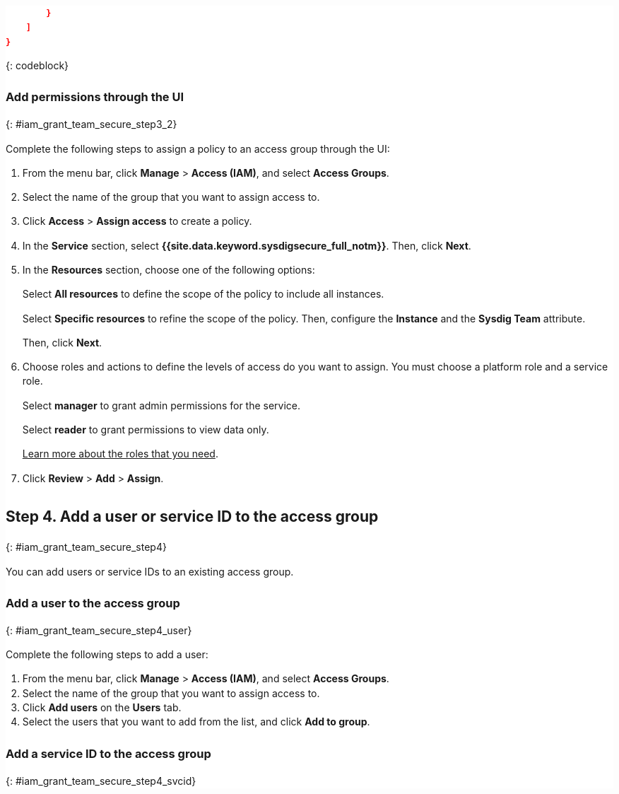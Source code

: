 ```json
        }
    ]
}
```
{: codeblock}


### Add permissions through the UI
{: #iam_grant_team_secure_step3_2}

Complete the following steps to assign a policy to an access group through the UI:

1. From the menu bar, click **Manage** &gt; **Access (IAM)**, and select **Access Groups**.
2. Select the name of the group that you want to assign access to.
3. Click **Access**  &gt; **Assign access** to create a policy.
4. In the **Service** section, select **{{site.data.keyword.sysdigsecure_full_notm}}**. Then, click **Next**.
5. In the **Resources** section, choose one of the following options:

    Select **All resources** to define the scope of the policy to include all instances.

    Select **Specific resources** to refine the scope of the policy. Then, configure the **Instance** and the **Sysdig Team** attribute.

    Then, click **Next**.

6. Choose roles and actions to define the levels of access do you want to assign. You must choose a platform role and a service role.

    Select **manager** to grant admin permissions for the service.

    Select **reader** to grant permissions to view data only.

    [Learn more about the roles that you need](/docs/monitoring?topic=monitoring-iam).

7. Click **Review** &gt; **Add** &gt; **Assign**.



## Step 4. Add a user or service ID to the access group
{: #iam_grant_team_secure_step4}

You can add users or service IDs to an existing access group.

### Add a user to the access group
{: #iam_grant_team_secure_step4_user}

Complete the following steps to add a user:

1. From the menu bar, click **Manage** &gt; **Access (IAM)**, and select **Access Groups**.
2. Select the name of the group that you want to assign access to.
3. Click **Add users** on the **Users** tab.
4. Select the users that you want to add from the list, and click **Add to group**.


### Add a service ID to the access group
{: #iam_grant_team_secure_step4_svcid}
